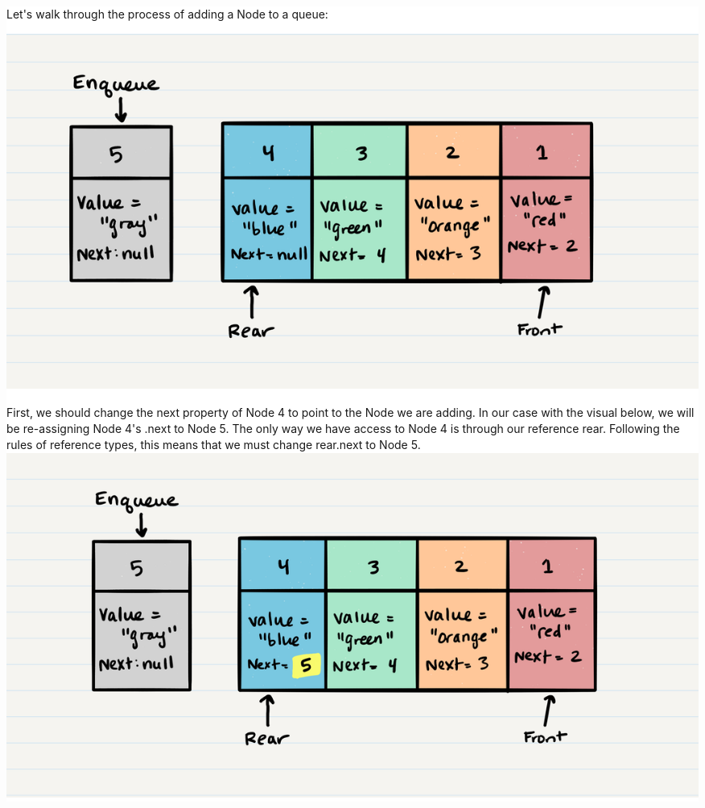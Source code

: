 
Let's walk through the process of adding a Node to a queue:

![image15](../image/image15.png)

First, we should change the next property of Node 4 to point to the Node we are adding. In our case with the visual below, we will be re-assigning Node 4's .next to Node 5. The only way we have access to Node 4 is through our reference rear. Following the rules of reference types, this means that we must change rear.next to Node 5. ![image16](../image/image16.png)